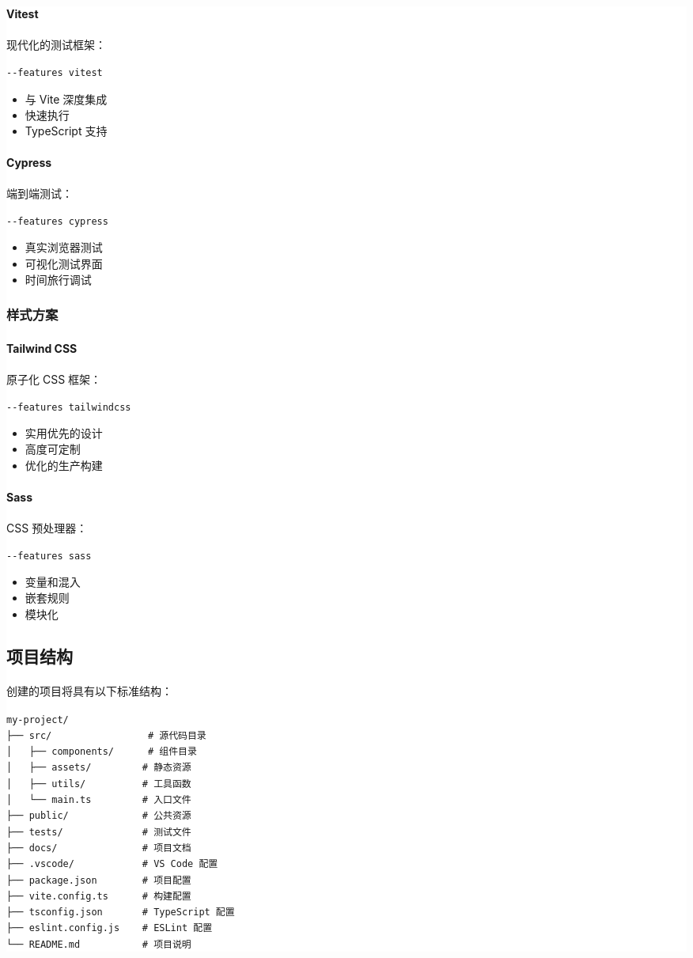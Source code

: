 #### Vitest
现代化的测试框架：

```bash
--features vitest
```

- 与 Vite 深度集成
- 快速执行
- TypeScript 支持

#### Cypress
端到端测试：

```bash
--features cypress
```

- 真实浏览器测试
- 可视化测试界面
- 时间旅行调试

### 样式方案

#### Tailwind CSS
原子化 CSS 框架：

```bash
--features tailwindcss
```

- 实用优先的设计
- 高度可定制
- 优化的生产构建

#### Sass
CSS 预处理器：

```bash
--features sass
```

- 变量和混入
- 嵌套规则
- 模块化

## 项目结构

创建的项目将具有以下标准结构：

```
my-project/
├── src/                 # 源代码目录
│   ├── components/      # 组件目录
│   ├── assets/         # 静态资源
│   ├── utils/          # 工具函数
│   └── main.ts         # 入口文件
├── public/             # 公共资源
├── tests/              # 测试文件
├── docs/               # 项目文档
├── .vscode/            # VS Code 配置
├── package.json        # 项目配置
├── vite.config.ts      # 构建配置
├── tsconfig.json       # TypeScript 配置
├── eslint.config.js    # ESLint 配置
└── README.md           # 项目说明
```
